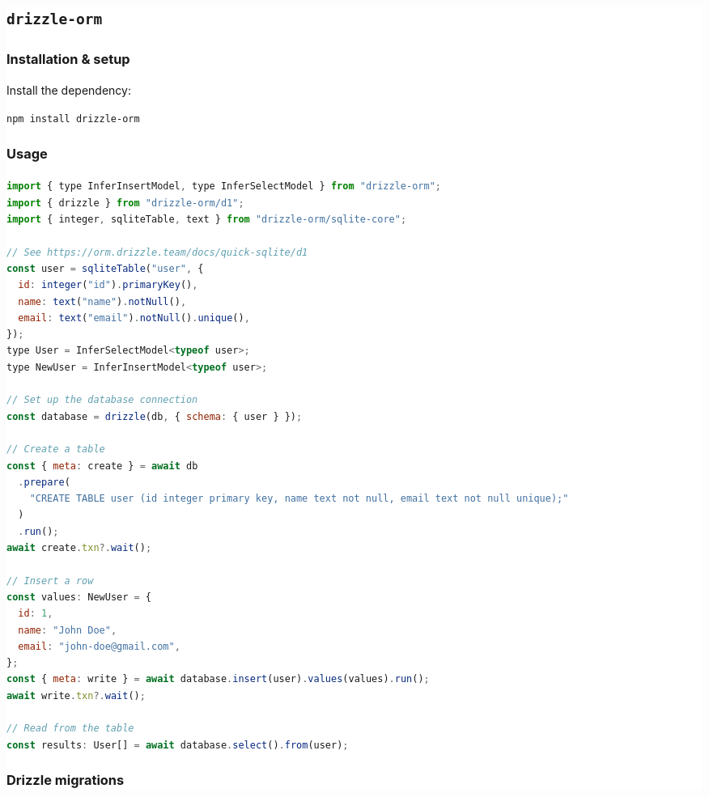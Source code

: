 ## `drizzle-orm`

### Installation & setup

Install the dependency:

```npm2yarn
npm install drizzle-orm
```

### Usage

```js
import { type InferInsertModel, type InferSelectModel } from "drizzle-orm";
import { drizzle } from "drizzle-orm/d1";
import { integer, sqliteTable, text } from "drizzle-orm/sqlite-core";

// See https://orm.drizzle.team/docs/quick-sqlite/d1
const user = sqliteTable("user", {
  id: integer("id").primaryKey(),
  name: text("name").notNull(),
  email: text("email").notNull().unique(),
});
type User = InferSelectModel<typeof user>;
type NewUser = InferInsertModel<typeof user>;

// Set up the database connection
const database = drizzle(db, { schema: { user } });

// Create a table
const { meta: create } = await db
  .prepare(
    "CREATE TABLE user (id integer primary key, name text not null, email text not null unique);"
  )
  .run();
await create.txn?.wait();

// Insert a row
const values: NewUser = {
  id: 1,
  name: "John Doe",
  email: "john-doe@gmail.com",
};
const { meta: write } = await database.insert(user).values(values).run();
await write.txn?.wait();

// Read from the table
const results: User[] = await database.select().from(user);
```

### Drizzle migrations
